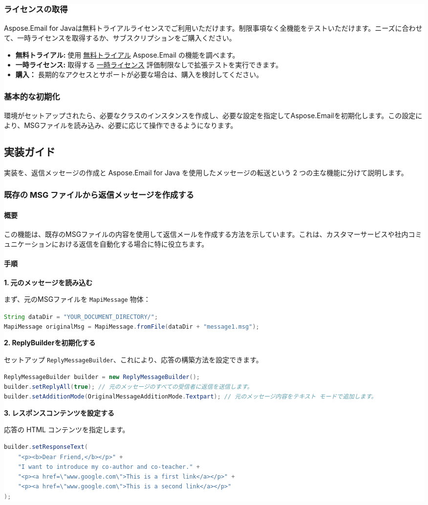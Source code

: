 ### ライセンスの取得

Aspose.Email for Javaは無料トライアルライセンスでご利用いただけます。制限事項なく全機能をテストいただけます。ニーズに合わせて、一時ライセンスを取得するか、サブスクリプションをご購入ください。

- **無料トライアル:** 使用 [無料トライアル](https://releases.aspose.com/email/java/) Aspose.Email の機能を調べます。
- **一時ライセンス:** 取得する [一時ライセンス](https://purchase.aspose.com/temporary-license/) 評価制限なしで拡張テストを実行できます。
- **購入：** 長期的なアクセスとサポートが必要な場合は、購入を検討してください。

### 基本的な初期化

環境がセットアップされたら、必要なクラスのインスタンスを作成し、必要な設定を指定してAspose.Emailを初期化します。この設定により、MSGファイルを読み込み、必要に応じて操作できるようになります。

## 実装ガイド

実装を、返信メッセージの作成と Aspose.Email for Java を使用したメッセージの転送という 2 つの主な機能に分けて説明します。

### 既存の MSG ファイルから返信メッセージを作成する

#### 概要

この機能は、既存のMSGファイルの内容を使用して返信メールを作成する方法を示しています。これは、カスタマーサービスや社内コミュニケーションにおける返信を自動化する場合に特に役立ちます。

#### 手順

**1. 元のメッセージを読み込む**

まず、元のMSGファイルを `MapiMessage` 物体：

```java
String dataDir = "YOUR_DOCUMENT_DIRECTORY/";
MapiMessage originalMsg = MapiMessage.fromFile(dataDir + "message1.msg");
```

**2. ReplyBuilderを初期化する**

セットアップ `ReplyMessageBuilder`、これにより、応答の構築方法を設定できます。

```java
ReplyMessageBuilder builder = new ReplyMessageBuilder();
builder.setReplyAll(true); // 元のメッセージのすべての受信者に返信を送信します。
builder.setAdditionMode(OriginalMessageAdditionMode.Textpart); // 元のメッセージ内容をテキスト モードで追加します。
```

**3. レスポンスコンテンツを設定する**

応答の HTML コンテンツを指定します。

```java
builder.setResponseText(
    "<p><b>Dear Friend,</b></p>" +
    "I want to introduce my co-author and co-teacher." +
    "<p><a href=\"www.google.com\">This is a first link</a></p>" +
    "<p><a href=\"www.google.com\">This is a second link</a></p>"
);
```
